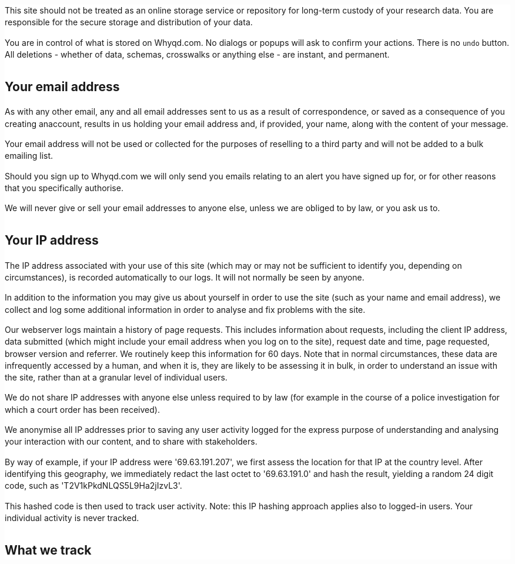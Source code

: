 This site should not be treated as an online storage service or repository for long-term custody of your research data. You are responsible for the secure storage and distribution of your data.

You are in control of what is stored on Whyqd.com. No dialogs or popups will ask to confirm your actions. There is no `undo` button. All deletions - whether of data, schemas, crosswalks or anything else - are instant, and permanent.

## Your email address

As with any other email, any and all email addresses sent to us as a result of correspondence, or saved as a consequence of you creating anaccount, results in us holding your email address and, if provided, your name, along with the content of your message.

Your email address will not be used or collected for the purposes of reselling to a third party and will not be added to a bulk emailing list.

Should you sign up to Whyqd.com we will only send you emails relating to an alert you have signed up for, or for other reasons that you specifically authorise.

We will never give or sell your email addresses to anyone else, unless we are obliged to by law, or you ask us to.

## Your IP address

The IP address associated with your use of this site (which may or may not be sufficient to identify you, depending on circumstances), is recorded automatically to our logs. It will not normally be seen by anyone.

In addition to the information you may give us about yourself in order to use the site (such as your name and email address), we collect and log some additional information in order to analyse and fix problems with the site.

Our webserver logs maintain a history of page requests. This includes information about requests, including the client IP address, data submitted (which might include your email address when you log on to the site), request date and time, page requested, browser version and referrer. We routinely keep this information for 60 days. Note that in normal circumstances, these data are infrequently accessed by a human, and when it is, they are likely to be assessing it in bulk, in order to understand an issue with the site, rather than at a granular level of individual users.

We do not share IP addresses with anyone else unless required to by law (for example in the course of a police investigation for which a court order has been received).

We anonymise all IP addresses prior to saving any user activity logged for the express purpose of understanding and analysing your interaction with our content, and to share with stakeholders.

By way of example, if your IP address were '69.63.191.207', we first assess the location for that IP at the country level. After identifying this geography, we immediately redact the last octet to '69.63.191.0' and hash the result, yielding a random 24 digit code, such as 'T2V1kPkdNLQS5L9Ha2jIzvL3'.

This hashed code is then used to track user activity. Note: this IP hashing approach applies also to logged-in users. Your individual activity is never tracked.

## What we track
